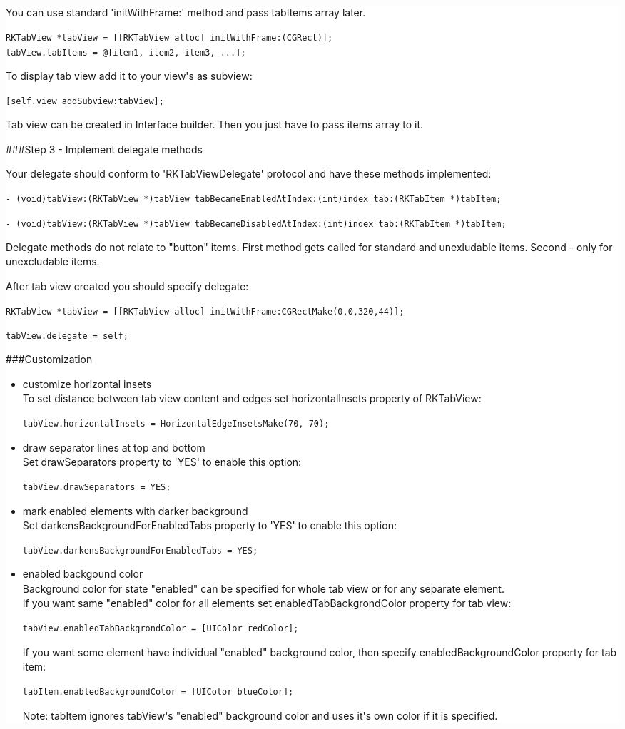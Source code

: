 You can use standard 'initWithFrame:' method and pass tabItems array later.  
```objc
RKTabView *tabView = [[RKTabView alloc] initWithFrame:(CGRect)];
tabView.tabItems = @[item1, item2, item3, ...];
```  

To display tab view add it to your view's as subview:  
```objc
[self.view addSubview:tabView];
``` 

Tab view can be created in Interface builder. Then you just have to pass items array to it.

###Step 3 - Implement delegate methods

Your delegate should conform to 'RKTabViewDelegate' protocol and have these methods implemented:  
```objc
- (void)tabView:(RKTabView *)tabView tabBecameEnabledAtIndex:(int)index tab:(RKTabItem *)tabItem; 
```    
```objc
- (void)tabView:(RKTabView *)tabView tabBecameDisabledAtIndex:(int)index tab:(RKTabItem *)tabItem;
```  
Delegate methods do not relate to "button" items.
First method gets called for standard and unexludable items. Second - only for unexcludable items.

After tab view created you should specify delegate:  
```objc
RKTabView *tabView = [[RKTabView alloc] initWithFrame:CGRectMake(0,0,320,44)];  
```    
```objc
tabView.delegate = self;
```

###Customization

* customize horizontal insets  
	To set distance between tab view content and edges set horizontalInsets property of RKTabView:  
	```objc
	tabView.horizontalInsets = HorizontalEdgeInsetsMake(70, 70);
	``` 
* draw separator lines at top and bottom  
	Set drawSeparators property to 'YES' to enable this option:  
	```objc
	tabView.drawSeparators = YES;
	```
* mark enabled elements with darker background  
	Set darkensBackgroundForEnabledTabs property to 'YES' to enable this option:  
	```objc
	tabView.darkensBackgroundForEnabledTabs = YES;
	```
* enabled backgound color  
	Background color for state "enabled" can be specified for whole tab view or for any separate element.   
	If you want same "enabled" color for all elements set enabledTabBackgrondColor property for tab view:  
	```objc
	tabView.enabledTabBackgrondColor = [UIColor redColor];
	```  
	If you want some element have individual "enabled" background color, then specify enabledBackgroundColor property for tab item:  
	```objc
	tabItem.enabledBackgroundColor = [UIColor blueColor];
	```  
	Note: tabItem ignores tabView's "enabled" background color and uses it's own color if it is specified.
	